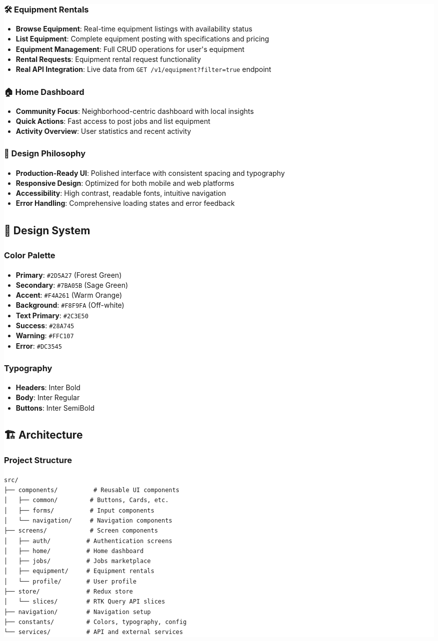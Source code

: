 ### 🛠️ Equipment Rentals
- **Browse Equipment**: Real-time equipment listings with availability status
- **List Equipment**: Complete equipment posting with specifications and pricing
- **Equipment Management**: Full CRUD operations for user's equipment
- **Rental Requests**: Equipment rental request functionality
- **Real API Integration**: Live data from `GET /v1/equipment?filter=true` endpoint

### 🏠 Home Dashboard
- **Community Focus**: Neighborhood-centric dashboard with local insights
- **Quick Actions**: Fast access to post jobs and list equipment
- **Activity Overview**: User statistics and recent activity

### 🎨 Design Philosophy
- **Production-Ready UI**: Polished interface with consistent spacing and typography
- **Responsive Design**: Optimized for both mobile and web platforms
- **Accessibility**: High contrast, readable fonts, intuitive navigation
- **Error Handling**: Comprehensive loading states and error feedback

## 🎨 Design System

### Color Palette
- **Primary**: `#2D5A27` (Forest Green)
- **Secondary**: `#7BA05B` (Sage Green) 
- **Accent**: `#F4A261` (Warm Orange)
- **Background**: `#F8F9FA` (Off-white)
- **Text Primary**: `#2C3E50`
- **Success**: `#28A745`
- **Warning**: `#FFC107`
- **Error**: `#DC3545`

### Typography
- **Headers**: Inter Bold
- **Body**: Inter Regular
- **Buttons**: Inter SemiBold

## 🏗️ Architecture

### Project Structure
```
src/
├── components/          # Reusable UI components
│   ├── common/         # Buttons, Cards, etc.
│   ├── forms/          # Input components
│   └── navigation/     # Navigation components
├── screens/            # Screen components
│   ├── auth/          # Authentication screens
│   ├── home/          # Home dashboard
│   ├── jobs/          # Jobs marketplace
│   ├── equipment/     # Equipment rentals
│   └── profile/       # User profile
├── store/             # Redux store
│   └── slices/        # RTK Query API slices
├── navigation/        # Navigation setup
├── constants/         # Colors, typography, config
└── services/          # API and external services
```
